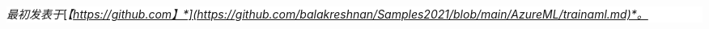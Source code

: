 
*最初发表于*[*【https://github.com】*](https://github.com/balakreshnan/Samples2021/blob/main/AzureML/trainaml.md)*。*